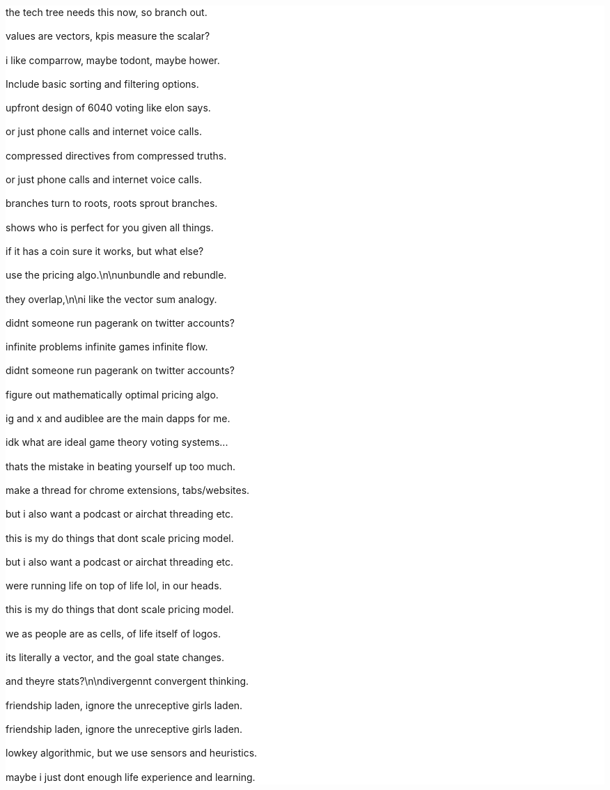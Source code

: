 the tech tree needs this now, so branch out.

values are vectors, kpis measure the scalar?

i like comparrow, maybe todont, maybe hower.

Include basic sorting and filtering options.

upfront design of 6040 voting like elon says.

or just phone calls and internet voice calls.

compressed directives from compressed truths.

or just phone calls and internet voice calls.

branches turn to roots, roots sprout branches.

shows who is perfect for you given all things.

if it has a coin sure it works, but what else?

use the pricing algo.\n\nunbundle and rebundle.

they overlap,\n\ni like the vector sum analogy.

didnt someone run pagerank on twitter accounts?

infinite problems infinite games infinite flow.

didnt someone run pagerank on twitter accounts?

figure out mathematically optimal pricing algo.

ig and x and audiblee are the main dapps for me.

idk what are ideal game theory voting systems...

thats the mistake in beating yourself up too much.

make a thread for chrome extensions, tabs/websites.

but i also want a podcast or airchat threading etc.

this is my do things that dont scale pricing model.

but i also want a podcast or airchat threading etc.

were running life on top of life lol, in our heads.

this is my do things that dont scale pricing model.

we as people are as cells, of life itself of logos.

its literally a vector, and the goal state changes.

and theyre stats?\n\ndivergennt convergent thinking.

friendship laden, ignore the unreceptive girls laden.

friendship laden, ignore the unreceptive girls laden.

lowkey algorithmic, but we use sensors and heuristics.

maybe i just dont enough life experience and learning.
